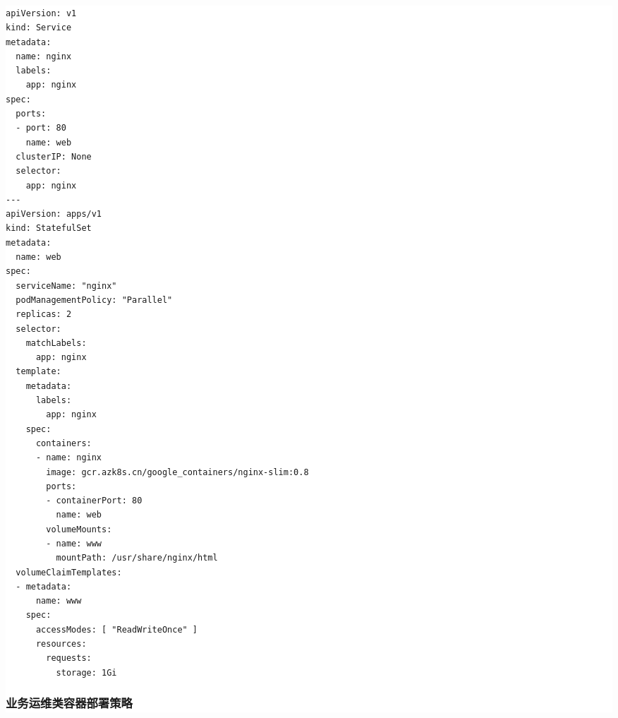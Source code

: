    
    apiVersion: v1
    kind: Service
    metadata:
      name: nginx
      labels:
        app: nginx
    spec:
      ports:
      - port: 80
        name: web
      clusterIP: None
      selector:
        app: nginx
    ---
    apiVersion: apps/v1
    kind: StatefulSet
    metadata:
      name: web
    spec:
      serviceName: "nginx"
      podManagementPolicy: "Parallel"
      replicas: 2
      selector:
        matchLabels:
          app: nginx
      template:
        metadata:
          labels:
            app: nginx
        spec:
          containers:
          - name: nginx
            image: gcr.azk8s.cn/google_containers/nginx-slim:0.8
            ports:
            - containerPort: 80
              name: web
            volumeMounts:
            - name: www
              mountPath: /usr/share/nginx/html
      volumeClaimTemplates:
      - metadata:
          name: www
        spec:
          accessModes: [ "ReadWriteOnce" ]
          resources:
            requests:
              storage: 1Gi
    

### 业务运维类容器部署策略
